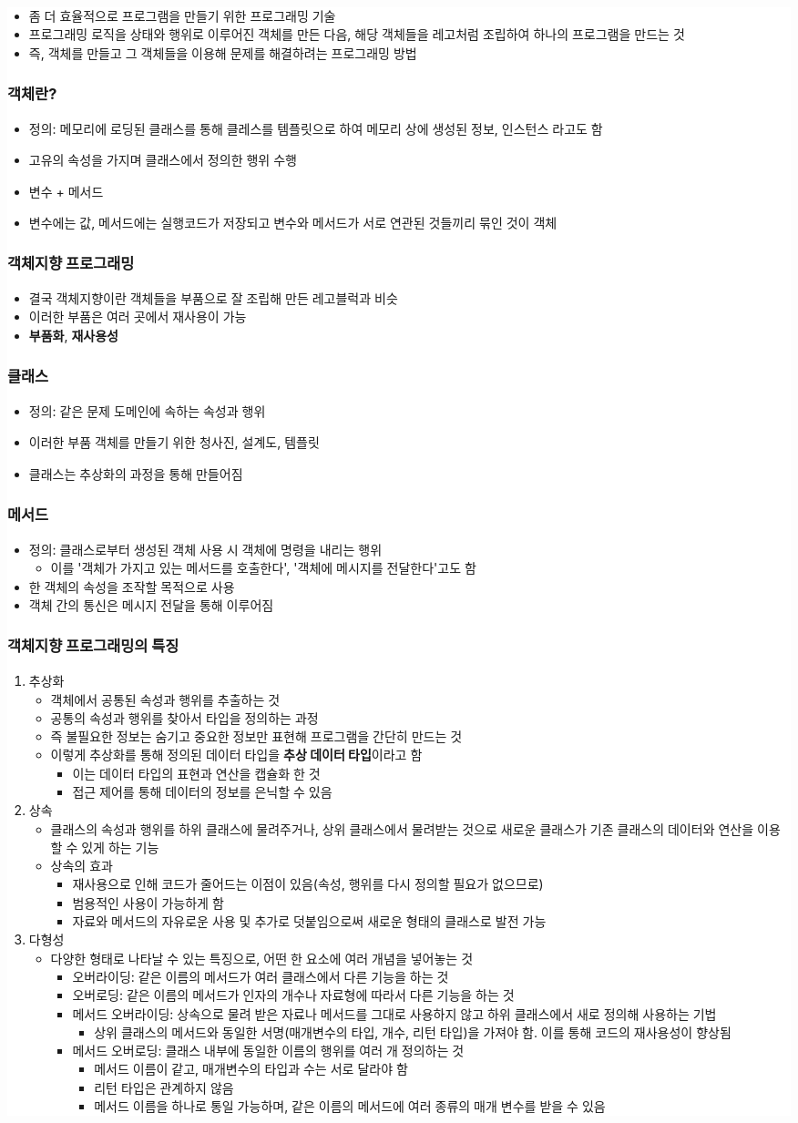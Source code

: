 - 좀 더 효율적으로 프로그램을 만들기 위한 프로그래밍 기술
- 프로그래밍 로직을 상태와 행위로 이루어진 객체를 만든 다음, 해당 객체들을 레고처럼 조립하여 하나의 프로그램을 만드는 것
- 즉, 객체를 만들고 그 객체들을 이용해 문제를 해결하려는 프로그래밍 방법



### 객체란?

- 정의: 메모리에 로딩된 클래스를 통해 클레스를 템플릿으로 하여 메모리 상에 생성된 정보, 인스턴스 라고도 함
- 고유의 속성을 가지며 클래스에서 정의한 행위 수행

- 변수 + 메서드
- 변수에는 값, 메서드에는 실행코드가 저장되고 변수와 메서드가 서로 연관된 것들끼리 묶인 것이 객체



### 객체지향 프로그래밍

- 결국 객체지향이란 객체들을 부품으로 잘 조립해 만든 레고블럭과 비슷
- 이러한 부품은 여러 곳에서 재사용이 가능
- **부품화**, **재사용성**



### 클래스

- 정의: 같은 문제 도메인에 속하는 속성과 행위

- 이러한 부품 객체를 만들기 위한 청사진, 설계도, 템플릿
- 클래스는 추상화의 과정을 통해 만들어짐



### 메서드

- 정의: 클래스로부터 생성된 객체 사용 시 객체에 명령을 내리는 행위
  - 이를 '객체가 가지고 있는 메서드를 호출한다', '객체에 메시지를 전달한다'고도 함
- 한 객체의 속성을 조작할 목적으로 사용
- 객체 간의 통신은 메시지 전달을 통해 이루어짐



### 객체지향 프로그래밍의 특징

1. 추상화
   - 객체에서 공통된 속성과 행위를 추출하는 것
   - 공통의 속성과 행위를 찾아서 타입을 정의하는 과정
   - 즉 불필요한 정보는 숨기고 중요한 정보만 표현해 프로그램을 간단히 만드는 것
   - 이렇게 추상화를 통해 정의된 데이터 타입을 **추상 데이터 타입**이라고 함
     - 이는 데이터 타입의 표현과 연산을 캡슐화 한 것
     - 접근 제어를 통해 데이터의 정보를 은닉할 수 있음
2. 상속
   - 클래스의  속성과 행위를 하위 클래스에 물려주거나, 상위 클래스에서 물려받는 것으로 새로운 클래스가 기존 클래스의 데이터와 연산을 이용할 수 있게 하는 기능
   - 상속의 효과
     - 재사용으로 인해 코드가 줄어드는 이점이 있음(속성, 행위를 다시 정의할 필요가 없으므로)
     - 범용적인 사용이 가능하게 함
     - 자료와 메서드의 자유로운 사용 및 추가로 덧붙임으로써 새로운 형태의 클래스로 발전 가능
3. 다형성
   - 다양한 형태로 나타날 수 있는 특징으로, 어떤 한 요소에 여러 개념을 넣어놓는 것
     - 오버라이딩: 같은 이름의 메서드가 여러 클래스에서 다른 기능을 하는 것
     - 오버로딩: 같은 이름의 메서드가 인자의 개수나 자료형에 따라서 다른 기능을 하는 것
     - 메서드 오버라이딩: 상속으로 물려 받은 자료나 메서드를 그대로 사용하지 않고 하위 클래스에서 새로 정의해 사용하는 기법
       - 상위 클래스의 메서드와 동일한 서명(매개변수의 타입, 개수, 리턴 타입)을 가져야 함. 이를 통해 코드의 재사용성이 향상됨
     - 메서드 오버로딩: 클래스 내부에 동일한 이름의 행위를 여러 개 정의하는 것
       - 메서드 이름이 같고, 매개변수의 타입과 수는 서로 달라야 함
       - 리턴 타입은 관계하지 않음
       - 메서드 이름을 하나로 통일 가능하며, 같은 이름의 메서드에 여러 종류의 매개 변수를 받을 수 있음
